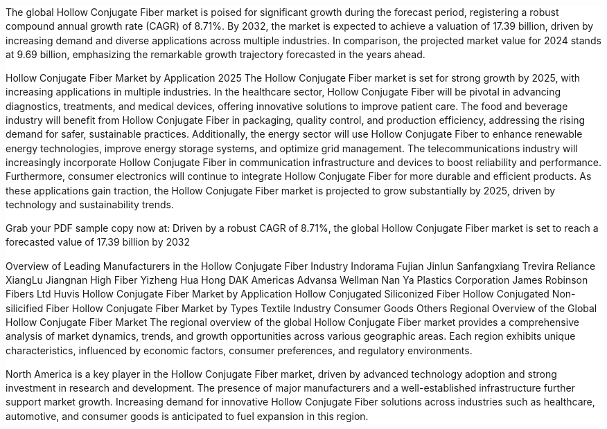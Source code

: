 The global Hollow Conjugate Fiber market is poised for significant growth during the forecast period, registering a robust compound annual growth rate (CAGR) of 8.71%. By 2032, the market is expected to achieve a valuation of 17.39 billion, driven by increasing demand and diverse applications across multiple industries. In comparison, the projected market value for 2024 stands at 9.69 billion, emphasizing the remarkable growth trajectory forecasted in the years ahead. 

Hollow Conjugate Fiber Market by Application 2025
The Hollow Conjugate Fiber market is set for strong growth by 2025, with increasing applications in multiple industries. In the healthcare sector, Hollow Conjugate Fiber will be pivotal in advancing diagnostics, treatments, and medical devices, offering innovative solutions to improve patient care. The food and beverage industry will benefit from Hollow Conjugate Fiber in packaging, quality control, and production efficiency, addressing the rising demand for safer, sustainable practices. Additionally, the energy sector will use Hollow Conjugate Fiber to enhance renewable energy technologies, improve energy storage systems, and optimize grid management. The telecommunications industry will increasingly incorporate Hollow Conjugate Fiber in communication infrastructure and devices to boost reliability and performance. Furthermore, consumer electronics will continue to integrate Hollow Conjugate Fiber for more durable and efficient products. As these applications gain traction, the Hollow Conjugate Fiber market is projected to grow substantially by 2025, driven by technology and sustainability trends.

Grab your PDF sample copy now at: Driven by a robust CAGR of 8.71%, the global Hollow Conjugate Fiber market is set to reach a forecasted value of 17.39 billion by 2032

Overview of Leading Manufacturers in the Hollow Conjugate Fiber Industry
Indorama
Fujian Jinlun
Sanfangxiang
Trevira
Reliance
XiangLu
Jiangnan High Fiber
Yizheng
Hua Hong
DAK Americas
Advansa
Wellman
Nan Ya Plastics Corporation
James Robinson Fibers Ltd
Huvis
Hollow Conjugate Fiber Market by Application
Hollow Conjugated Siliconized Fiber
Hollow Conjugated Non-silicified Fiber
Hollow Conjugate Fiber Market by Types
Textile Industry
Consumer Goods
Others
Regional Overview of the Global Hollow Conjugate Fiber Market
The regional overview of the global Hollow Conjugate Fiber market provides a comprehensive analysis of market dynamics, trends, and growth opportunities across various geographic areas. Each region exhibits unique characteristics, influenced by economic factors, consumer preferences, and regulatory environments.

North America is a key player in the Hollow Conjugate Fiber market, driven by advanced technology adoption and strong investment in research and development. The presence of major manufacturers and a well-established infrastructure further support market growth. Increasing demand for innovative Hollow Conjugate Fiber solutions across industries such as healthcare, automotive, and consumer goods is anticipated to fuel expansion in this region.
